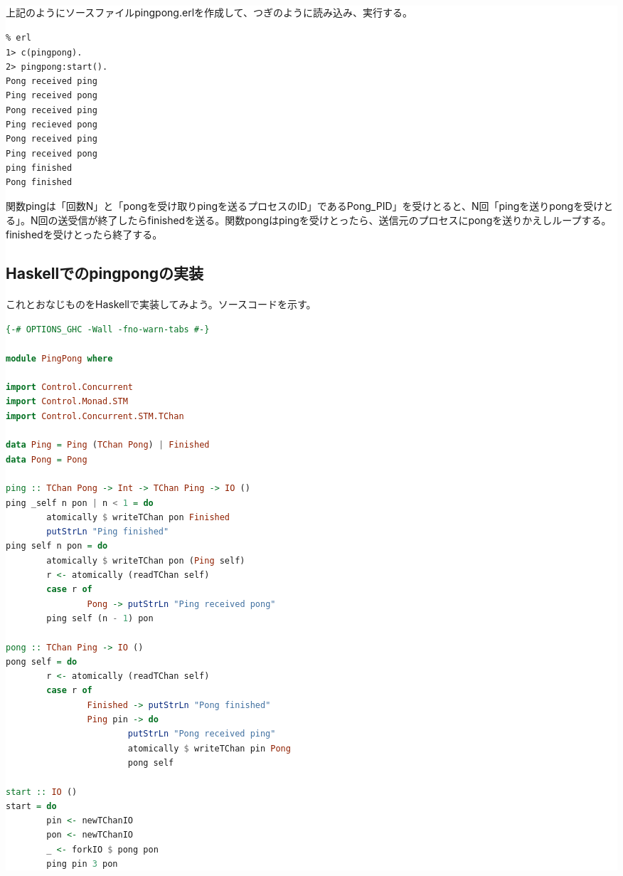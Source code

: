 上記のようにソースファイルpingpong.erlを作成して、つぎのように読み込み、実行する。

```
% erl
1> c(pingpong).
2> pingpong:start().
Pong received ping
Ping received pong
Pong received ping
Ping recieved pong
Pong received ping
Ping received pong
ping finished
Pong finished
```

関数pingは「回数N」と「pongを受け取りpingを送るプロセスのID」であるPong_PID」を受けとると、N回「pingを送りpongを受けとる」。N回の送受信が終了したらfinishedを送る。関数pongはpingを受けとったら、送信元のプロセスにpongを送りかえしループする。finishedを受けとったら終了する。

Haskellでのpingpongの実装
------------------------

これとおなじものをHaskellで実装してみよう。ソースコードを示す。

```haskell:src/PingPong.hs
{-# OPTIONS_GHC -Wall -fno-warn-tabs #-}

module PingPong where

import Control.Concurrent
import Control.Monad.STM
import Control.Concurrent.STM.TChan

data Ping = Ping (TChan Pong) | Finished
data Pong = Pong

ping :: TChan Pong -> Int -> TChan Ping -> IO ()
ping _self n pon | n < 1 = do
        atomically $ writeTChan pon Finished
        putStrLn "Ping finished"
ping self n pon = do
        atomically $ writeTChan pon (Ping self)
        r <- atomically (readTChan self)
        case r of
                Pong -> putStrLn "Ping received pong"
        ping self (n - 1) pon

pong :: TChan Ping -> IO ()
pong self = do
        r <- atomically (readTChan self)
        case r of
                Finished -> putStrLn "Pong finished"
                Ping pin -> do
                        putStrLn "Pong received ping"
                        atomically $ writeTChan pin Pong
                        pong self

start :: IO ()
start = do
        pin <- newTChanIO
        pon <- newTChanIO
        _ <- forkIO $ pong pon
        ping pin 3 pon
```
